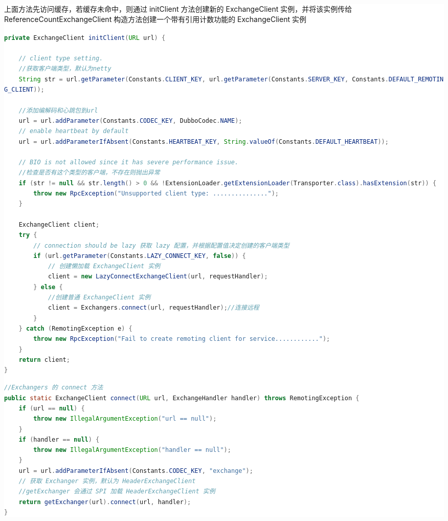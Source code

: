 上面方法先访问缓存，若缓存未命中，则通过 initClient 方法创建新的 ExchangeClient 实例，并将该实例传给 ReferenceCountExchangeClient 构造方法创建一个带有引用计数功能的 ExchangeClient 实例

```java
private ExchangeClient initClient(URL url) {

    // client type setting.
    //获取客户端类型，默认为netty
    String str = url.getParameter(Constants.CLIENT_KEY, url.getParameter(Constants.SERVER_KEY, Constants.DEFAULT_REMOTING_CLIENT));

    //添加编解码和心跳包到url
    url = url.addParameter(Constants.CODEC_KEY, DubboCodec.NAME);
    // enable heartbeat by default
    url = url.addParameterIfAbsent(Constants.HEARTBEAT_KEY, String.valueOf(Constants.DEFAULT_HEARTBEAT));

    // BIO is not allowed since it has severe performance issue.
    //检查是否有这个类型的客户端，不存在则抛出异常
    if (str != null && str.length() > 0 && !ExtensionLoader.getExtensionLoader(Transporter.class).hasExtension(str)) {
        throw new RpcException("Unsupported client type: ...............");
    }

    ExchangeClient client;
    try {
        // connection should be lazy 获取 lazy 配置，并根据配置值决定创建的客户端类型
        if (url.getParameter(Constants.LAZY_CONNECT_KEY, false)) {
            // 创建懒加载 ExchangeClient 实例
            client = new LazyConnectExchangeClient(url, requestHandler);
        } else {
            //创建普通 ExchangeClient 实例
            client = Exchangers.connect(url, requestHandler);//连接远程
        }
    } catch (RemotingException e) {
        throw new RpcException("Fail to create remoting client for service............");
    }
    return client;
}
```

```java
//Exchangers 的 connect 方法
public static ExchangeClient connect(URL url, ExchangeHandler handler) throws RemotingException {
    if (url == null) {
        throw new IllegalArgumentException("url == null");
    }
    if (handler == null) {
        throw new IllegalArgumentException("handler == null");
    }
    url = url.addParameterIfAbsent(Constants.CODEC_KEY, "exchange");
    // 获取 Exchanger 实例，默认为 HeaderExchangeClient
    //getExchanger 会通过 SPI 加载 HeaderExchangeClient 实例
    return getExchanger(url).connect(url, handler);
}
```
